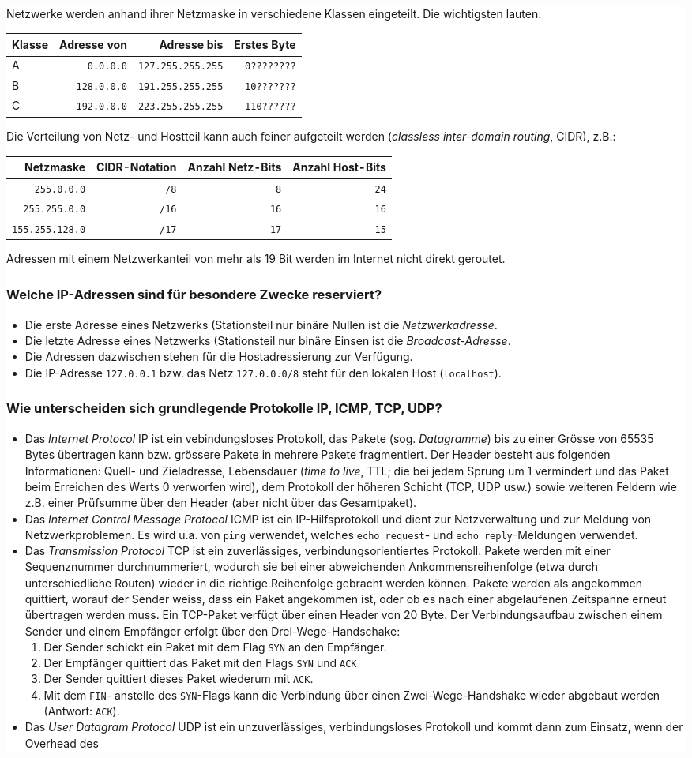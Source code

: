 Netzwerke werden anhand ihrer Netzmaske in verschiedene Klassen eingeteilt. Die
wichtigsten lauten:

| Klasse | Adresse von |       Adresse bis | Erstes Byte |
|--------|------------:|------------------:|------------:|
| A      |   `0.0.0.0` | `127.255.255.255` | `0????????` |
| B      | `128.0.0.0` | `191.255.255.255` | `10???????` |
| C      | `192.0.0.0` | `223.255.255.255` | `110??????` |

Die Verteilung von Netz- und Hostteil kann auch feiner aufgeteilt werden
(_classless inter-domain routing_, CIDR), z.B.:

|       Netzmaske | CIDR-Notation | Anzahl Netz-Bits | Anzahl Host-Bits |
|----------------:|--------------:|-----------------:|-----------------:|
|     `255.0.0.0` |          `/8` |              `8` |             `24` |
|   `255.255.0.0` |         `/16` |             `16` |             `16` |
| `155.255.128.0` |         `/17` |             `17` |             `15` |

Adressen mit einem Netzwerkanteil von mehr als 19 Bit werden im Internet nicht
direkt geroutet.


### Welche IP-Adressen sind für besondere Zwecke reserviert?

- Die erste Adresse eines Netzwerks (Stationsteil nur binäre Nullen ist die _Netzwerkadresse_.
- Die letzte Adresse eines Netzwerks (Stationsteil nur binäre Einsen ist die _Broadcast-Adresse_.
- Die Adressen dazwischen stehen für die Hostadressierung zur Verfügung.
- Die IP-Adresse `127.0.0.1` bzw. das Netz `127.0.0.0/8` steht für den lokalen
  Host (`localhost`).

### Wie unterscheiden sich grundlegende Protokolle IP, ICMP, TCP, UDP?

- Das _Internet Protocol_ IP ist ein vebindungsloses Protokoll, das Pakete (sog.
  _Datagramme_) bis zu einer Grösse von 65535 Bytes übertragen kann bzw.
  grössere Pakete in mehrere Pakete fragmentiert. Der Header besteht aus
  folgenden Informationen: Quell- und Zieladresse, Lebensdauer (_time to live_,
  TTL; die bei jedem Sprung um 1 vermindert und das Paket beim Erreichen des
  Werts 0 verworfen wird), dem Protokoll der höheren Schicht (TCP, UDP usw.)
  sowie weiteren Feldern wie z.B. einer Prüfsumme über den Header (aber nicht
  über das Gesamtpaket).
- Das _Internet Control Message Protocol_ ICMP ist ein IP-Hilfsprotokoll und
  dient zur Netzverwaltung und zur Meldung von Netzwerkproblemen. Es wird u.a.
  von `ping` verwendet, welches `echo request`- und `echo reply`-Meldungen
  verwendet.
- Das _Transmission Protocol_ TCP ist ein zuverlässiges, verbindungsorientiertes
  Protokoll. Pakete werden mit einer Sequenznummer durchnummeriert, wodurch sie
  bei einer abweichenden Ankommensreihenfolge (etwa durch unterschiedliche
  Routen) wieder in die richtige Reihenfolge gebracht werden können. Pakete
  werden als angekommen quittiert, worauf der Sender weiss, dass ein Paket
  angekommen ist, oder ob es nach einer abgelaufenen Zeitspanne erneut
  übertragen werden muss. Ein TCP-Paket verfügt über einen Header von 20 Byte.
  Der Verbindungsaufbau zwischen einem Sender und einem Empfänger erfolgt über
  den Drei-Wege-Handschake:
    1. Der Sender schickt ein Paket mit dem Flag `SYN` an den Empfänger.
    2. Der Empfänger quittiert das Paket mit den Flags `SYN` und `ACK`
    3. Der Sender quittiert dieses Paket wiederum mit `ACK`.
    4. Mit dem `FIN`- anstelle des `SYN`-Flags kann die Verbindung über einen
       Zwei-Wege-Handshake wieder abgebaut werden (Antwort: `ACK`).
- Das _User Datagram Protocol_ UDP ist ein unzuverlässiges, verbindungsloses
  Protokoll und kommt dann zum Einsatz, wenn der Overhead des